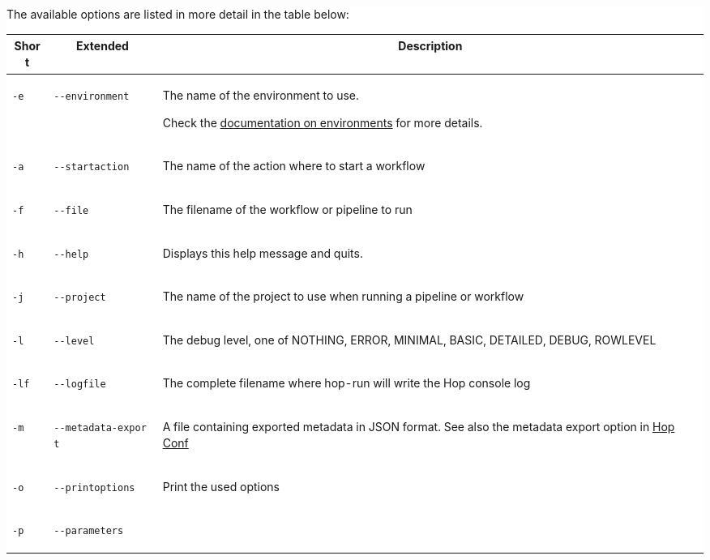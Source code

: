 The available options are listed in more detail in the table below:

</div>

<table>
<thead>
<tr class="header">
<th>Short</th>
<th>Extended</th>
<th>Description</th>
</tr>
</thead>
<tbody>
<tr class="odd">
<td><p><code>-e</code></p></td>
<td><p><code>--environment</code></p></td>
<td><p>The name of the environment to use.</p>
<p>Check the <a href="projects/projects-environments.VKNjxFg0LY">documentation on environments</a> for more details.</p></td>
</tr>
<tr class="even">
<td><p><code>-a</code></p></td>
<td><p><code>--startaction</code></p></td>
<td><p>The name of the action where to start a workflow</p></td>
</tr>
<tr class="odd">
<td><p><code>-f</code></p></td>
<td><p><code>--file</code></p></td>
<td><p>The filename of the workflow or pipeline to run</p></td>
</tr>
<tr class="even">
<td><p><code>-h</code></p></td>
<td><p><code>--help</code></p></td>
<td><p>Displays this help message and quits.</p></td>
</tr>
<tr class="odd">
<td><p><code>-j</code></p></td>
<td><p><code>--project</code></p></td>
<td><p>The name of the project to use when running a pipeline or workflow</p></td>
</tr>
<tr class="even">
<td><p><code>-l</code></p></td>
<td><p><code>--level</code></p></td>
<td><p>The debug level, one of NOTHING, ERROR, MINIMAL, BASIC, DETAILED, DEBUG, ROWLEVEL</p></td>
</tr>
<tr class="odd">
<td><p><code>-lf</code></p></td>
<td><p><code>--logfile</code></p></td>
<td><p>The complete filename where hop-run will write the Hop console log</p></td>
</tr>
<tr class="even">
<td><p><code>-m</code></p></td>
<td><p><code>--metadata-export</code></p></td>
<td><p>A file containing exported metadata in JSON format. See also the metadata export option in <a href="hop-tools/hop-conf/hop-conf.VKNjxFg0LY">Hop Conf</a></p></td>
</tr>
<tr class="odd">
<td><p><code>-o</code></p></td>
<td><p><code>--printoptions</code></p></td>
<td><p>Print the used options</p></td>
</tr>
<tr class="even">
<td><p><code>-p</code></p></td>
<td><p><code>--parameters</code></p></td>